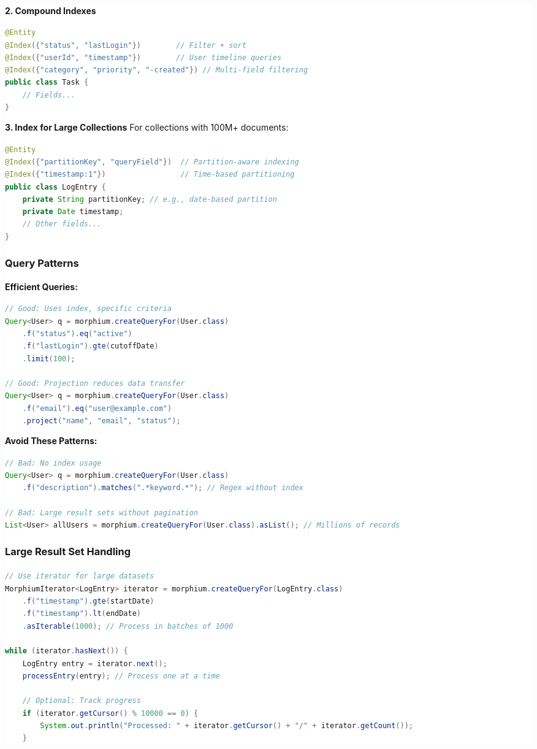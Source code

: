 **2. Compound Indexes**
```java
@Entity
@Index({"status", "lastLogin"})        // Filter + sort
@Index({"userId", "timestamp"})        // User timeline queries
@Index({"category", "priority", "-created"}) // Multi-field filtering
public class Task {
    // Fields...
}
```

**3. Index for Large Collections**
For collections with 100M+ documents:
```java
@Entity
@Index({"partitionKey", "queryField"})  // Partition-aware indexing
@Index({"timestamp:1"})                 // Time-based partitioning
public class LogEntry {
    private String partitionKey; // e.g., date-based partition
    private Date timestamp;
    // Other fields...
}
```

### Query Patterns

**Efficient Queries:**
```java
// Good: Uses index, specific criteria
Query<User> q = morphium.createQueryFor(User.class)
    .f("status").eq("active")
    .f("lastLogin").gte(cutoffDate)
    .limit(100);

// Good: Projection reduces data transfer
Query<User> q = morphium.createQueryFor(User.class)
    .f("email").eq("user@example.com")
    .project("name", "email", "status");
```

**Avoid These Patterns:**
```java
// Bad: No index usage
Query<User> q = morphium.createQueryFor(User.class)
    .f("description").matches(".*keyword.*"); // Regex without index

// Bad: Large result sets without pagination
List<User> allUsers = morphium.createQueryFor(User.class).asList(); // Millions of records
```

### Large Result Set Handling
```java
// Use iterator for large datasets
MorphiumIterator<LogEntry> iterator = morphium.createQueryFor(LogEntry.class)
    .f("timestamp").gte(startDate)
    .f("timestamp").lt(endDate)
    .asIterable(1000); // Process in batches of 1000

while (iterator.hasNext()) {
    LogEntry entry = iterator.next();
    processEntry(entry); // Process one at a time
    
    // Optional: Track progress
    if (iterator.getCursor() % 10000 == 0) {
        System.out.println("Processed: " + iterator.getCursor() + "/" + iterator.getCount());
    }
```